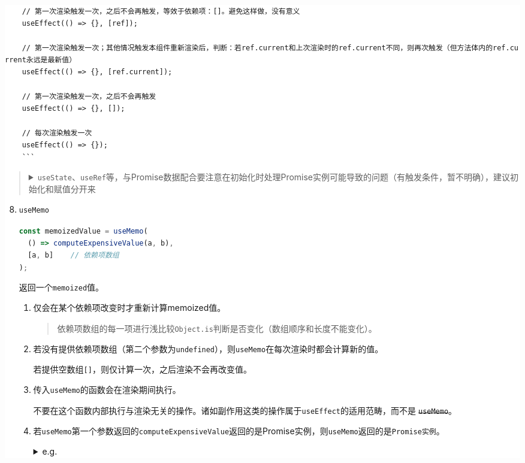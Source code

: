         // 第一次渲染触发一次，之后不会再触发，等效于依赖项：[]。避免这样做，没有意义
        useEffect(() => {}, [ref]);

        // 第一次渲染触发一次；其他情况触发本组件重新渲染后，判断：若ref.current和上次渲染时的ref.current不同，则再次触发（但方法体内的ref.current永远是最新值）
        useEffect(() => {}, [ref.current]);

        // 第一次渲染触发一次，之后不会再触发
        useEffect(() => {}, []);

        // 每次渲染触发一次
        useEffect(() => {});
        ```

><details><summary><code>useState</code>、<code>useRef</code>等，与Promise数据配合要注意在初始化时处理Promise实例可能导致的问题（有触发条件，暂不明确），建议初始化和赋值分开来</summary></details>

8. `useMemo`

    ```jsx
    const memoizedValue = useMemo(
      () => computeExpensiveValue(a, b),
      [a, b]    // 依赖项数组
    );
    ```

    返回一个`memoized`值。

    1. 仅会在某个依赖项改变时才重新计算memoized值。

        >依赖项数组的每一项进行浅比较`Object.is`判断是否变化（数组顺序和长度不能变化）。
    2. 若没有提供依赖项数组（第二个参数为`undefined`），则`useMemo`在每次渲染时都会计算新的值。

        若提供空数组`[]`，则仅计算一次，之后渲染不会再改变值。
    3. 传入`useMemo`的函数会在渲染期间执行。

        不要在这个函数内部执行与渲染无关的操作。诸如副作用这类的操作属于`useEffect`的适用范畴，而不是 ~~`useMemo`~~。
    4. 若`useMemo`第一个参数返回的`computeExpensiveValue`返回的是Promise实例，则`useMemo`返回的是`Promise实例`。

        <details>
        <summary>e.g.</summary>

        ```jsx
        const memoizedValue = useMemo(
          () =>
            (async function (show) {
              await new Promise((resolve) => {
                setTimeout(resolve, 1000)
              })
              return show
            }(props.show)),
          [props.show]
        )


        memoizedValue   // Promise实例
        ```
        </details>
